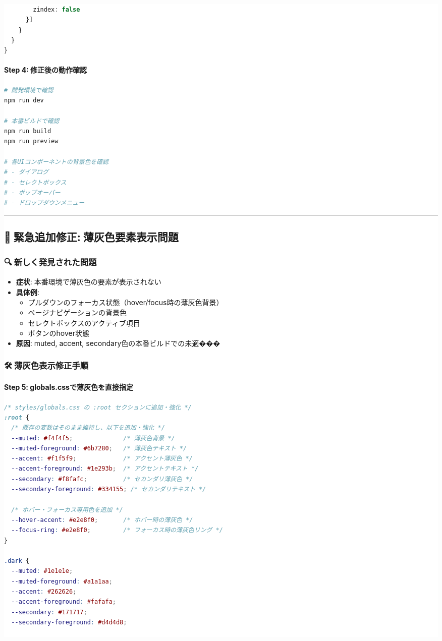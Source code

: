 ```js
        zindex: false
      }]
    }
  }
}
```

#### **Step 4: 修正後の動作確認**
```bash
# 開発環境で確認
npm run dev

# 本番ビルドで確認
npm run build
npm run preview

# 各UIコンポーネントの背景色を確認
# - ダイアログ
# - セレクトボックス
# - ポップオーバー
# - ドロップダウンメニュー
```

---

## 🚨 **緊急追加修正: 薄灰色要素表示問題**

### **🔍 新しく発見された問題**
- **症状**: 本番環境で薄灰色の要素が表示されない
- **具体例**: 
  - プルダウンのフォーカス状態（hover/focus時の薄灰色背景）
  - ページナビゲーションの背景色
  - セレクトボックスのアクティブ項目
  - ボタンのhover状態
- **原因**: muted, accent, secondary色の本番ビルドでの未適���

### **🛠️ 薄灰色表示修正手順**

#### **Step 5: globals.cssで薄灰色を直接指定**
```css
/* styles/globals.css の :root セクションに追加・強化 */
:root {
  /* 既存の変数はそのまま維持し、以下を追加・強化 */
  --muted: #f4f4f5;              /* 薄灰色背景 */
  --muted-foreground: #6b7280;   /* 薄灰色テキスト */
  --accent: #f1f5f9;             /* アクセント薄灰色 */
  --accent-foreground: #1e293b;  /* アクセントテキスト */
  --secondary: #f8fafc;          /* セカンダリ薄灰色 */
  --secondary-foreground: #334155; /* セカンダリテキスト */
  
  /* ホバー・フォーカス専用色を追加 */
  --hover-accent: #e2e8f0;       /* ホバー時の薄灰色 */
  --focus-ring: #e2e8f0;         /* フォーカス時の薄灰色リング */
}

.dark {
  --muted: #1e1e1e;
  --muted-foreground: #a1a1aa;
  --accent: #262626;
  --accent-foreground: #fafafa;
  --secondary: #171717;
  --secondary-foreground: #d4d4d8;
  
```